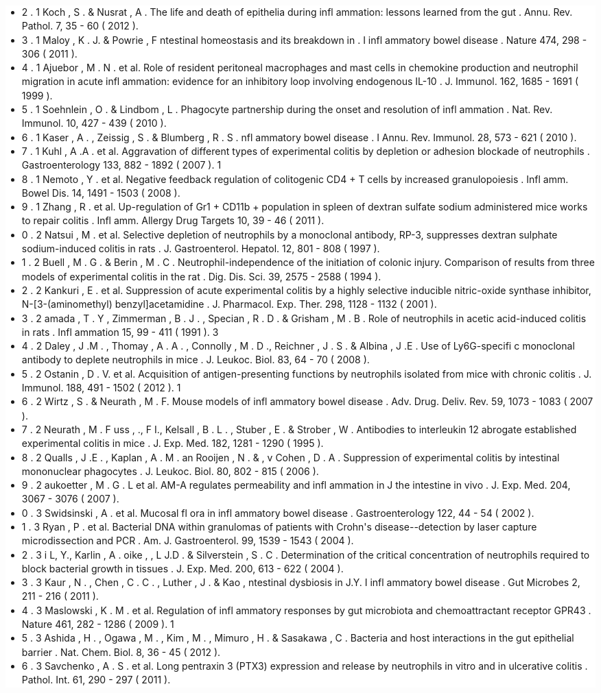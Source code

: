 - 2  . 1 Koch  ,   S  . &amp;   Nusrat  ,   A  . The life and death of epithelia during infl  ammation: lessons learned from the gut  . Annu. Rev. Pathol. 7, 35  -  60 (  2012  ).
- 3  . 1 Maloy  ,   K  . J. &amp;   Powrie  ,   F    ntestinal homeostasis and its breakdown in . I infl  ammatory bowel disease  . Nature 474, 298  -  306 (  2011  ).
- 4  . 1 Ajuebor  ,   M  .  N . et al. Role of resident peritoneal macrophages and mast cells in chemokine production and neutrophil migration in acute infl  ammation: evidence for an inhibitory loop involving endogenous IL-10  . J. Immunol. 162, 1685  -  1691 (  1999  ).
- 5  . 1 Soehnlein  ,   O  .   &amp;   Lindbom  ,   L  . Phagocyte partnership during the onset and resolution of infl  ammation  . Nat. Rev. Immunol. 10, 427  -  439 ( 2010  ).
- 6  . 1 Kaser  ,   A  . , Zeissig  ,   S  . &amp;   Blumberg  ,   R  .  S  .  nfl  ammatory bowel disease  . I Annu. Rev. Immunol. 28, 573  -  621 (  2010  ).
- 7  . 1 Kuhl  ,   A .A  . et al. Aggravation of different types of experimental colitis by depletion or adhesion blockade of neutrophils  . Gastroenterology 133, 882  -  1892 (  2007  ). 1
- 8  . 1 Nemoto  ,   Y  . et al. Negative feedback regulation of colitogenic CD4 + T cells by increased granulopoiesis  . Infl  amm. Bowel Dis. 14, 1491  -  1503 ( 2008  ).
- 9  . 1 Zhang  ,   R  . et al. Up-regulation of Gr1 + CD11b  + population in spleen of dextran sulfate sodium administered mice works to repair colitis  . Infl  amm. Allergy Drug Targets 10, 39  -  46 (  2011  ).
- 0  . 2 Natsui  ,   M  . et al. Selective depletion of neutrophils by a monoclonal antibody, RP-3, suppresses dextran sulphate sodium-induced colitis in rats  . J. Gastroenterol. Hepatol. 12, 801  -  808 (  1997  ).
- 1  . 2 Buell  ,   M  . G  . &amp;   Berin  , M  . C  . Neutrophil-independence of the initiation of colonic injury. Comparison of results from three models of experimental colitis in the rat  . Dig. Dis. Sci. 39, 2575  -  2588 (  1994  ).
- 2  . 2 Kankuri  ,   E . et al. Suppression of acute experimental colitis by a highly selective inducible nitric-oxide synthase inhibitor, N-[3-(aminomethyl) benzyl]acetamidine  . J. Pharmacol. Exp. Ther. 298, 1128  -  1132 ( 2001  ).
- 3  . 2 amada  ,   T   . Y , Zimmerman  ,   B  .  J  .  , Specian  ,   R  .  D . &amp;   Grisham  ,   M  .  B . Role of neutrophils in acetic acid-induced colitis in rats  . Infl  ammation 15, 99  -  411 (  1991  ). 3
- 4  . 2 Daley  ,   J .M  . , Thomay  ,   A  .  A  . , Connolly  ,   M  .  D ., Reichner  ,   J  . S  . &amp;   Albina  ,   J .E  . Use of Ly6G-specifi  c monoclonal antibody to deplete neutrophils in mice  . J. Leukoc. Biol. 83, 64  -  70 (  2008  ).
- 5  . 2 Ostanin  ,   D  . V. et al. Acquisition of antigen-presenting functions by neutrophils isolated from mice with chronic colitis  . J. Immunol. 188, 491  -  1502 (  2012  ). 1
- 6  . 2 Wirtz  ,   S . &amp;   Neurath  ,   M  . F. Mouse models of infl  ammatory bowel disease  . Adv. Drug. Deliv. Rev. 59, 1073  -  1083 (  2007  ).
- 7  . 2 Neurath  ,   M  .  F      uss  , ., F I., Kelsall  , B  . L  . , Stuber  ,   E  . &amp;   Strober  ,   W  . Antibodies to interleukin 12 abrogate established experimental colitis in mice  . J. Exp. Med. 182, 1281  -  1290 (  1995  ).
- 8  . 2 Qualls  ,   J .E  . , Kaplan  ,   A  . M  .    an Rooijen  ,   N  .   &amp; , v Cohen  ,   D  .  A . Suppression of experimental colitis by intestinal mononuclear phagocytes  . J. Leukoc. Biol. 80, 802  -  815 (  2006  ).
- 9  . 2 aukoetter  ,   M  .  G  . L et al. AM-A regulates permeability and infl  ammation in J the intestine in vivo . J. Exp. Med. 204, 3067  -  3076 (  2007  ).
- 0  . 3 Swidsinski  ,   A  . et al. Mucosal fl  ora in infl  ammatory bowel disease  . Gastroenterology 122, 44  -  54 (  2002  ).
- 1  . 3 Ryan  ,   P . et al. Bacterial DNA within granulomas of patients with Crohn's disease--detection by laser capture microdissection and PCR  . Am. J. Gastroenterol. 99, 1539  -  1543 (  2004  ).
- 2  . 3 i L, Y., Karlin  ,   A  .    oike  , , L J.D  . &amp;   Silverstein  ,   S  . C  . Determination of the critical concentration of neutrophils required to block bacterial growth in tissues  . J. Exp. Med. 200, 613  -  622 (  2004  ).
- 3  . 3 Kaur  ,   N  . , Chen  ,   C  . C  . , Luther  ,   J . &amp;   Kao  ,         ntestinal dysbiosis in J.Y. I infl  ammatory bowel disease  . Gut Microbes 2, 211  -  216 (  2011  ).
- 4  . 3 Maslowski  ,   K  .  M  . et al. Regulation of infl  ammatory responses by gut microbiota and chemoattractant receptor GPR43  . Nature 461, 282  -  1286 (  2009  ). 1
- 5  . 3 Ashida  ,   H  . , Ogawa  ,   M  .  , Kim  ,   M  . , Mimuro  ,   H  .   &amp; Sasakawa  ,   C  .   Bacteria and host interactions in the gut epithelial barrier  . Nat. Chem. Biol. 8, 36  -  45 (  2012  ).
- 6  . 3 Savchenko  ,   A  .  S  . et al. Long pentraxin 3 (PTX3) expression and release by neutrophils in vitro and in ulcerative colitis  . Pathol. Int. 61, 290  -  297 ( 2011  ).